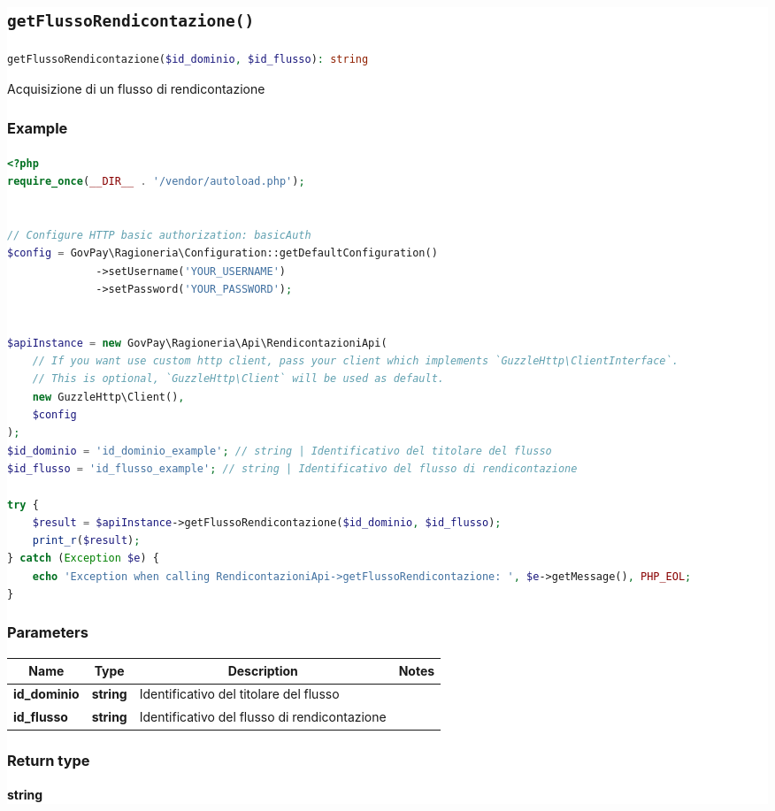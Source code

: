 ## `getFlussoRendicontazione()`

```php
getFlussoRendicontazione($id_dominio, $id_flusso): string
```

Acquisizione di un flusso di rendicontazione

### Example

```php
<?php
require_once(__DIR__ . '/vendor/autoload.php');


// Configure HTTP basic authorization: basicAuth
$config = GovPay\Ragioneria\Configuration::getDefaultConfiguration()
              ->setUsername('YOUR_USERNAME')
              ->setPassword('YOUR_PASSWORD');


$apiInstance = new GovPay\Ragioneria\Api\RendicontazioniApi(
    // If you want use custom http client, pass your client which implements `GuzzleHttp\ClientInterface`.
    // This is optional, `GuzzleHttp\Client` will be used as default.
    new GuzzleHttp\Client(),
    $config
);
$id_dominio = 'id_dominio_example'; // string | Identificativo del titolare del flusso
$id_flusso = 'id_flusso_example'; // string | Identificativo del flusso di rendicontazione

try {
    $result = $apiInstance->getFlussoRendicontazione($id_dominio, $id_flusso);
    print_r($result);
} catch (Exception $e) {
    echo 'Exception when calling RendicontazioniApi->getFlussoRendicontazione: ', $e->getMessage(), PHP_EOL;
}
```

### Parameters

| Name | Type | Description  | Notes |
| ------------- | ------------- | ------------- | ------------- |
| **id_dominio** | **string**| Identificativo del titolare del flusso | |
| **id_flusso** | **string**| Identificativo del flusso di rendicontazione | |

### Return type

**string**
